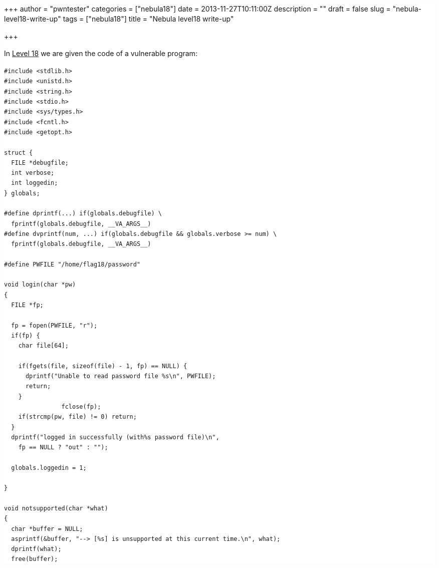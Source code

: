 +++
author = "pwntester"
categories = ["nebula18"]
date = 2013-11-27T10:11:00Z
description = ""
draft = false
slug = "nebula-level18-write-up"
tags = ["nebula18"]
title = "Nebula level18 write-up"

+++

In [Level 18](http://exploit-exercises.com/nebula/level18) we are given the code of a vulnerable program:

```lang-clike line-numbers 
#include <stdlib.h>
#include <unistd.h>
#include <string.h>
#include <stdio.h>
#include <sys/types.h>
#include <fcntl.h>
#include <getopt.h>

struct {
  FILE *debugfile;
  int verbose;
  int loggedin;
} globals;

#define dprintf(...) if(globals.debugfile) \
  fprintf(globals.debugfile, __VA_ARGS__)
#define dvprintf(num, ...) if(globals.debugfile && globals.verbose >= num) \
  fprintf(globals.debugfile, __VA_ARGS__)

#define PWFILE "/home/flag18/password"

void login(char *pw)
{
  FILE *fp;

  fp = fopen(PWFILE, "r");
  if(fp) {
    char file[64];

    if(fgets(file, sizeof(file) - 1, fp) == NULL) {
      dprintf("Unable to read password file %s\n", PWFILE);
      return;
    }
                fclose(fp);
    if(strcmp(pw, file) != 0) return;
  }
  dprintf("logged in successfully (with%s password file)\n",
    fp == NULL ? "out" : "");

  globals.loggedin = 1;

}

void notsupported(char *what)
{
  char *buffer = NULL;
  asprintf(&buffer, "--> [%s] is unsupported at this current time.\n", what);
  dprintf(what);
  free(buffer);
```